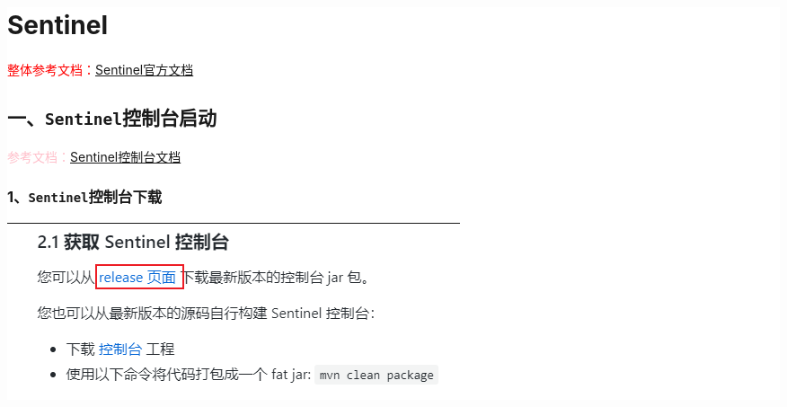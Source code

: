 # Sentinel

<font color=red>整体参考文档：[Sentinel官方文档](https://sentinelguard.io/zh-cn/docs/introduction.html)</font>



## 一、`Sentinel`控制台启动

<font color=pink>参考文档：[Sentinel控制台文档](https://sentinelguard.io/zh-cn/docs/dashboard.html)</font>

### 1、`Sentinel`控制台下载

| ![image-20240903110710407](./assets/image-20240903110710407.png) |
| ------------------------------------------------------------ |

